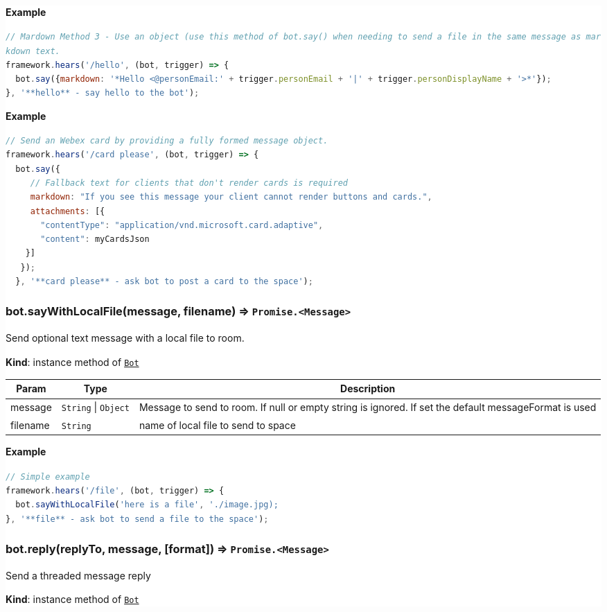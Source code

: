 ```js
```
**Example**  
```js
// Mardown Method 3 - Use an object (use this method of bot.say() when needing to send a file in the same message as markdown text.
framework.hears('/hello', (bot, trigger) => {
  bot.say({markdown: '*Hello <@personEmail:' + trigger.personEmail + '|' + trigger.personDisplayName + '>*'});
}, '**hello** - say hello to the bot');
```
**Example**  
```js
// Send an Webex card by providing a fully formed message object.
framework.hears('/card please', (bot, trigger) => {
  bot.say({       
     // Fallback text for clients that don't render cards is required
     markdown: "If you see this message your client cannot render buttons and cards.",
     attachments: [{
       "contentType": "application/vnd.microsoft.card.adaptive",
       "content": myCardsJson
    }]
   });
  }, '**card please** - ask bot to post a card to the space');
```
<a name="Bot+sayWithLocalFile"></a>

### bot.sayWithLocalFile(message, filename) ⇒ <code>Promise.&lt;Message&gt;</code>
Send optional text message with a local file to room.

**Kind**: instance method of [<code>Bot</code>](#Bot)  

| Param | Type | Description |
| --- | --- | --- |
| message | <code>String</code> \| <code>Object</code> | Message to send to room. If null or empty string is ignored.  If set the default messageFormat is used |
| filename | <code>String</code> | name of local file to send to space |

**Example**  
```js
// Simple example
framework.hears('/file', (bot, trigger) => {
  bot.sayWithLocalFile('here is a file', './image.jpg);
}, '**file** - ask bot to send a file to the space');
```
<a name="Bot+reply"></a>

### bot.reply(replyTo, message, [format]) ⇒ <code>Promise.&lt;Message&gt;</code>
Send a threaded message reply

**Kind**: instance method of [<code>Bot</code>](#Bot)  
